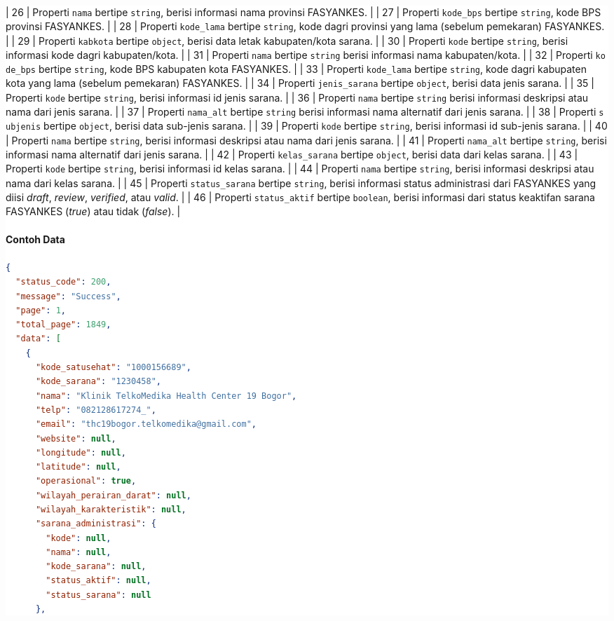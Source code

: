 | 26  | Properti `nama` bertipe `string`, berisi informasi nama provinsi FASYANKES.                                                                                                             |
| 27  | Properti `kode_bps` bertipe `string`, kode BPS provinsi FASYANKES.                                                                                                                      |
| 28  | Properti `kode_lama` bertipe `string`, kode dagri provinsi yang lama (sebelum pemekaran) FASYANKES.                                                                                     |
| 29  | Properti `kabkota` bertipe `object`, berisi data letak kabupaten/kota sarana.                                                                                                           |
| 30  | Properti `kode` bertipe `string`, berisi informasi kode dagri kabupaten/kota.                                                                                                           |
| 31  | Properti `nama` bertipe `string` berisi informasi nama kabupaten/kota.                                                                                                                  |
| 32  | Properti `kode_bps` bertipe `string`, kode BPS kabupaten kota FASYANKES.                                                                                                                |
| 33  | Properti `kode_lama` bertipe `string`, kode dagri kabupaten kota yang lama (sebelum pemekaran) FASYANKES.                                                                               |
| 34  | Properti `jenis_sarana` bertipe `object`, berisi data jenis sarana.                                                                                                                     |
| 35  | Properti `kode` bertipe `string`, berisi informasi id jenis sarana.                                                                                                                     |
| 36  | Properti `nama` bertipe `string` berisi informasi deskripsi atau nama dari jenis sarana.                                                                                                |
| 37  | Properti `nama_alt` bertipe `string` berisi informasi nama alternatif dari jenis sarana.                                                                                                |
| 38  | Properti `subjenis` bertipe `object`, berisi data sub-jenis sarana.                                                                                                                     |
| 39  | Properti `kode` bertipe `string`, berisi informasi id sub-jenis sarana.                                                                                                                 |
| 40  | Properti `nama` bertipe `string`, berisi informasi deskripsi atau nama dari jenis sarana.                                                                                               |
| 41  | Properti `nama_alt` bertipe `string`, berisi informasi nama alternatif dari jenis sarana.                                                                                               |
| 42  | Properti `kelas_sarana` bertipe `object`, berisi data dari kelas sarana.                                                                                                                |
| 43  | Properti `kode` bertipe `string`, berisi informasi id kelas sarana.                                                                                                                     |
| 44  | Properti `nama` bertipe `string`, berisi informasi deskripsi atau nama dari kelas sarana.                                                                                               |
| 45  | Properti `status_sarana` bertipe `string`, berisi informasi status administrasi dari FASYANKES yang diisi _draft_, _review_, _verified_, atau _valid_.                                  |
| 46  | Properti `status_aktif` bertipe `boolean`, berisi informasi dari status keaktifan sarana FASYANKES (_true_) atau tidak (_false_).                                                       |

#### Contoh Data

```json
{
  "status_code": 200,
  "message": "Success",
  "page": 1,
  "total_page": 1849,
  "data": [
    {
      "kode_satusehat": "1000156689",
      "kode_sarana": "1230458",
      "nama": "Klinik TelkoMedika Health Center 19 Bogor",
      "telp": "082128617274_",
      "email": "thc19bogor.telkomedika@gmail.com",
      "website": null,
      "longitude": null,
      "latitude": null,
      "operasional": true,
      "wilayah_perairan_darat": null,
      "wilayah_karakteristik": null,
      "sarana_administrasi": {
        "kode": null,
        "nama": null,
        "kode_sarana": null,
        "status_aktif": null,
        "status_sarana": null
      },
```